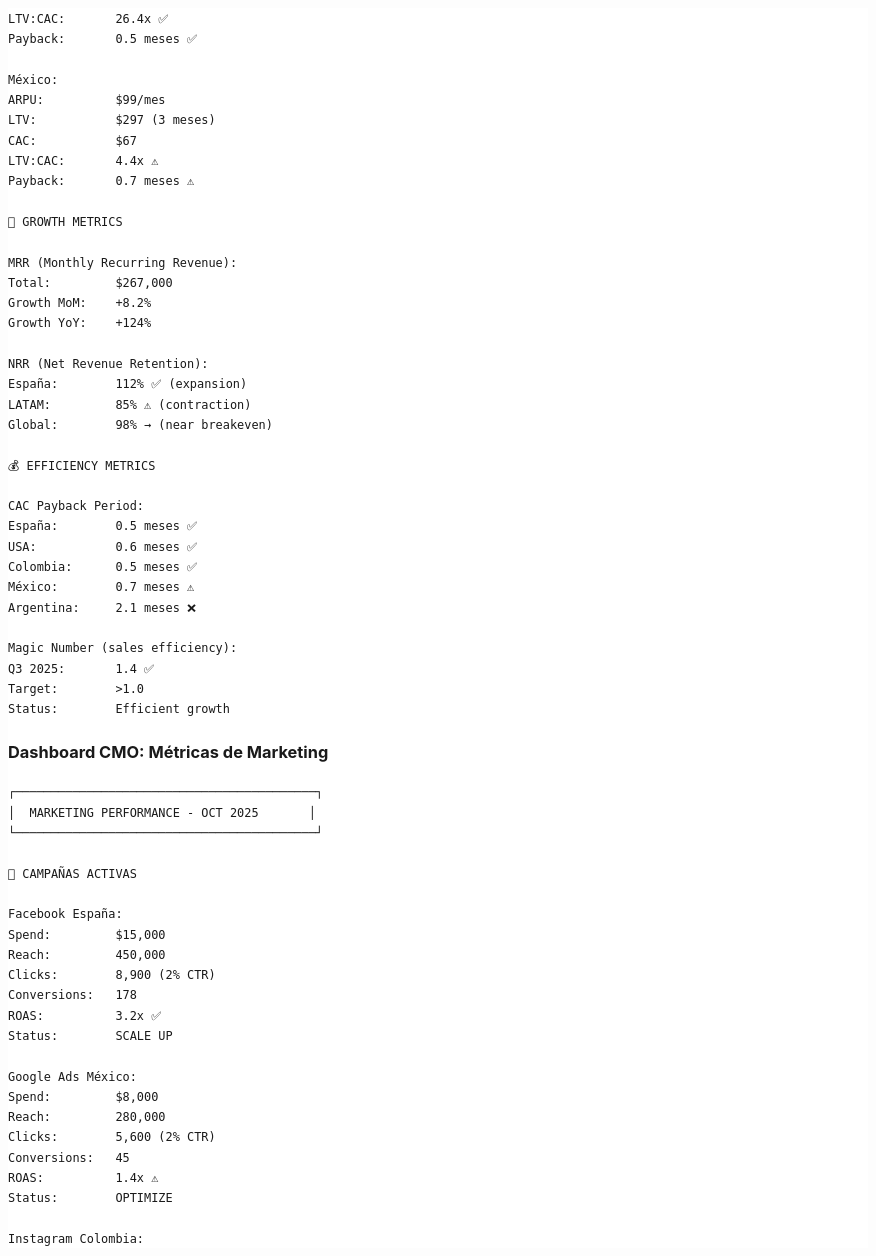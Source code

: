 ```
LTV:CAC:       26.4x ✅
Payback:       0.5 meses ✅

México:
ARPU:          $99/mes
LTV:           $297 (3 meses)
CAC:           $67
LTV:CAC:       4.4x ⚠️
Payback:       0.7 meses ⚠️

🎯 GROWTH METRICS

MRR (Monthly Recurring Revenue):
Total:         $267,000
Growth MoM:    +8.2%
Growth YoY:    +124%

NRR (Net Revenue Retention):
España:        112% ✅ (expansion)
LATAM:         85% ⚠️ (contraction)
Global:        98% → (near breakeven)

💰 EFFICIENCY METRICS

CAC Payback Period:
España:        0.5 meses ✅
USA:           0.6 meses ✅
Colombia:      0.5 meses ✅
México:        0.7 meses ⚠️
Argentina:     2.1 meses ❌

Magic Number (sales efficiency):
Q3 2025:       1.4 ✅
Target:        >1.0
Status:        Efficient growth
```

### Dashboard CMO: Métricas de Marketing

```
┌──────────────────────────────────────────┐
│  MARKETING PERFORMANCE - OCT 2025       │
└──────────────────────────────────────────┘

📢 CAMPAÑAS ACTIVAS

Facebook España:
Spend:         $15,000
Reach:         450,000
Clicks:        8,900 (2% CTR)
Conversions:   178
ROAS:          3.2x ✅
Status:        SCALE UP

Google Ads México:
Spend:         $8,000
Reach:         280,000
Clicks:        5,600 (2% CTR)
Conversions:   45
ROAS:          1.4x ⚠️
Status:        OPTIMIZE

Instagram Colombia:
```